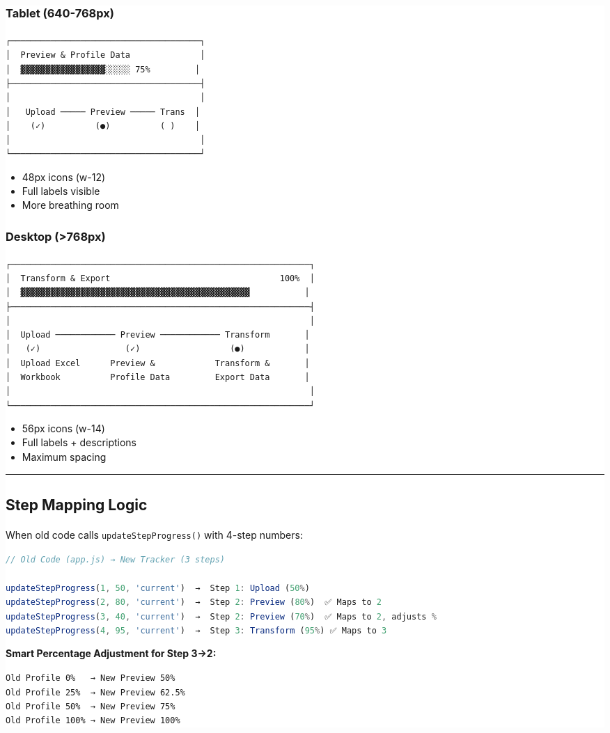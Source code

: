 ### Tablet (640-768px)
```
┌──────────────────────────────────────┐
│  Preview & Profile Data              │
│  ▓▓▓▓▓▓▓▓▓▓▓▓▓▓▓▓▓░░░░░ 75%         │
├──────────────────────────────────────┤
│                                      │
│   Upload ───── Preview ───── Trans  │
│    (✓)          (●)          ( )    │
│                                      │
└──────────────────────────────────────┘
```
- 48px icons (w-12)
- Full labels visible
- More breathing room

### Desktop (>768px)
```
┌────────────────────────────────────────────────────────────┐
│  Transform & Export                                  100%  │
│  ▓▓▓▓▓▓▓▓▓▓▓▓▓▓▓▓▓▓▓▓▓▓▓▓▓▓▓▓▓▓▓▓▓▓▓▓▓▓▓▓▓▓▓▓▓▓           │
├────────────────────────────────────────────────────────────┤
│                                                            │
│  Upload ──────────── Preview ──────────── Transform       │
│   (✓)                 (✓)                  (●)            │
│  Upload Excel      Preview &            Transform &       │
│  Workbook          Profile Data         Export Data       │
│                                                            │
└────────────────────────────────────────────────────────────┘
```
- 56px icons (w-14)
- Full labels + descriptions
- Maximum spacing

---

## Step Mapping Logic

When old code calls `updateStepProgress()` with 4-step numbers:

```javascript
// Old Code (app.js) → New Tracker (3 steps)

updateStepProgress(1, 50, 'current')  →  Step 1: Upload (50%)
updateStepProgress(2, 80, 'current')  →  Step 2: Preview (80%)  ✅ Maps to 2
updateStepProgress(3, 40, 'current')  →  Step 2: Preview (70%)  ✅ Maps to 2, adjusts %
updateStepProgress(4, 95, 'current')  →  Step 3: Transform (95%) ✅ Maps to 3
```

**Smart Percentage Adjustment for Step 3→2:**
```
Old Profile 0%   → New Preview 50%
Old Profile 25%  → New Preview 62.5%
Old Profile 50%  → New Preview 75%
Old Profile 100% → New Preview 100%
```
